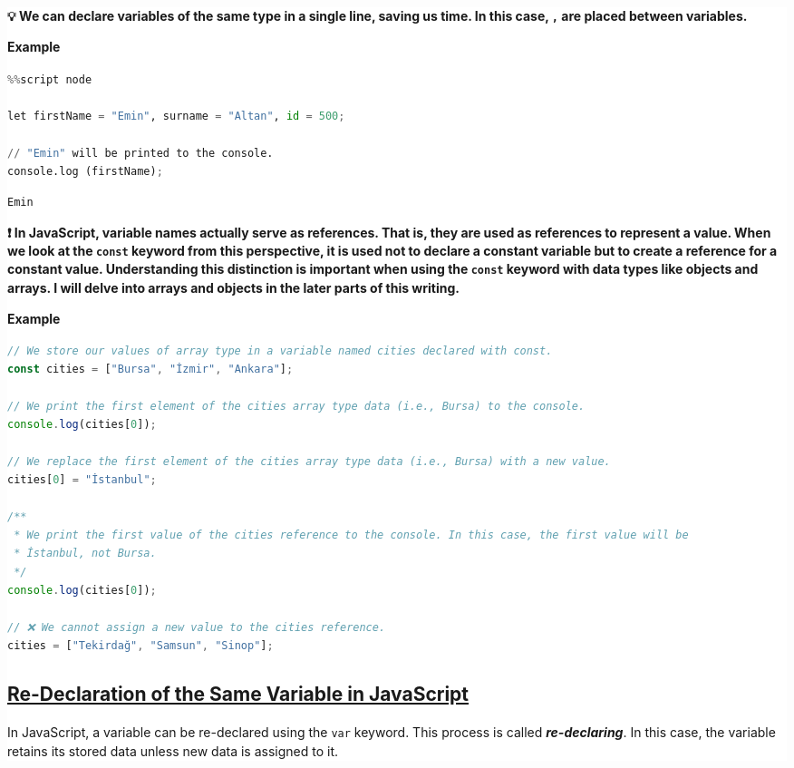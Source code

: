 
**💡 We can declare variables of the same type in a single line, saving us time. In this case, `,` are placed between variables.**

**Example**



```python
%%script node

let firstName = "Emin", surname = "Altan", id = 500;

// "Emin" will be printed to the console.
console.log (firstName);

```

    Emin


**❗ In JavaScript, variable names actually serve as references. That is, they are used as references to represent a value. When we look at the `const` keyword from this perspective, it is used not to declare a constant variable but to create a reference for a constant value. Understanding this distinction is important when using the `const` keyword with data types like objects and arrays. I will delve into arrays and objects in the later parts of this writing.**

**Example**

```javascript
// We store our values of array type in a variable named cities declared with const.
const cities = ["Bursa", "İzmir", "Ankara"];

// We print the first element of the cities array type data (i.e., Bursa) to the console.
console.log(cities[0]);

// We replace the first element of the cities array type data (i.e., Bursa) with a new value.
cities[0] = "İstanbul";

/**
 * We print the first value of the cities reference to the console. In this case, the first value will be 
 * İstanbul, not Bursa.
 */
console.log(cities[0]);

// ❌ We cannot assign a new value to the cities reference.
cities = ["Tekirdağ", "Samsun", "Sinop"];
```


## <a id='toc1_4_'></a>[Re-Declaration of the Same Variable in JavaScript](#toc0_)

In JavaScript, a variable can be re-declared using the `var` keyword. This process is called **_re-declaring_**. In this case, the variable retains its stored data unless new data is assigned to it.


[^1]: The term "scope" is used to denote the area where a variable is accessible and useable.
[^2]: In JavaScript, a conditional statement allows us to change the flow of a program based on certain conditions or criteria. In such cases, we make use of expressions like `if`, `else`, or `else if`. These are referred to as conditional statements.
[^3]: In JavaScript, the content of a variable can be copied to another variable. Generally, this concept forms the basis for the term "alias." Aliases enable us to write understandable and semantic code. For example, in an expression like `let x = 5`; `var aliasVariable = x`;, `x` and `aliasVariable` share the same value. While `x` is referred to as a reference, `aliasVariable` is expressed as an alias.
[^4]: I will explain this through a metaphor. In mathematics, we are familiar with the concept of a universal set. Similar to how the universal set encompasses other sets, in JavaScript, the global scope encompasses variables or methods (functions) defined within it and makes them accessible from anywhere in the script. Thus, the global scope can be likened to the universal set in this context. In this sense, they are universal.
[^5]: It refers to the variables or other methods (functions) defined within a method (function). Variables inside the function scope cannot be accessed or used from outside; they can only be used within the scope in which they are defined. In this sense, they are considered private or local to that specific scope.
[^6]: The concept used for Hoisting is used to express that a variable is unreachable and unusable until it is defined. It remains so until the variable is declared for use.